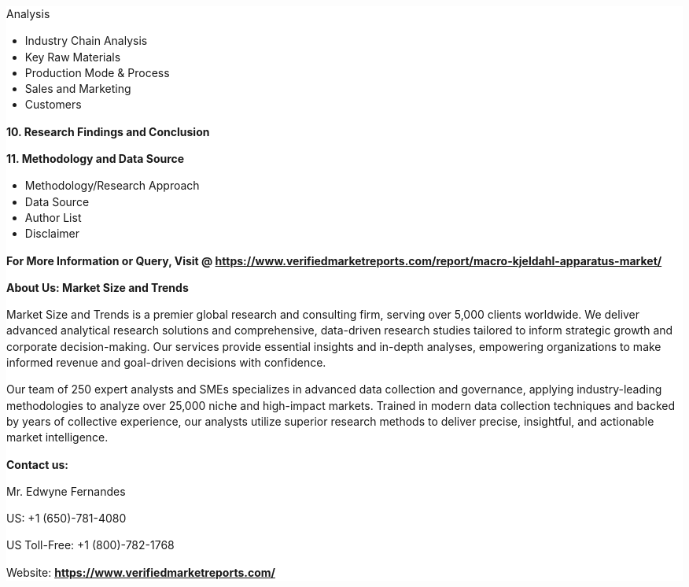 Analysis</strong></p><ul><li>Industry Chain Analysis</li><li>Key Raw Materials</li><li>Production Mode &amp; Process</li><li>Sales and Marketing</li><li>Customers</li></ul><p><strong>10. Research Findings and Conclusion</strong></p><p><strong>11. Methodology and Data Source</strong></p><ul><li>Methodology/Research Approach</li><li>Data Source</li><li>Author List</li><li>Disclaimer</li></ul></p><p><strong>For More Information or Query, Visit @ <a href="https://www.verifiedmarketreports.com/report/macro-kjeldahl-apparatus-market/">https://www.verifiedmarketreports.com/report/macro-kjeldahl-apparatus-market/</a></strong></p><p><strong>About Us: Market Size and Trends</strong></p><p>Market Size and Trends is a premier global research and consulting firm, serving over 5,000 clients worldwide. We deliver advanced analytical research solutions and comprehensive, data-driven research studies tailored to inform strategic growth and corporate decision-making. Our services provide essential insights and in-depth analyses, empowering organizations to make informed revenue and goal-driven decisions with confidence.</p><p>Our team of 250 expert analysts and SMEs specializes in advanced data collection and governance, applying industry-leading methodologies to analyze over 25,000 niche and high-impact markets. Trained in modern data collection techniques and backed by years of collective experience, our analysts utilize superior research methods to deliver precise, insightful, and actionable market intelligence.</p><p><strong>Contact us:</strong></p><p>Mr. Edwyne Fernandes</p><p>US: +1 (650)-781-4080</p><p>US Toll-Free: +1 (800)-782-1768</p><p>Website: <strong><a href="https://www.verifiedmarketreports.com/">https://www.verifiedmarketreports.com/</a></strong></p>
